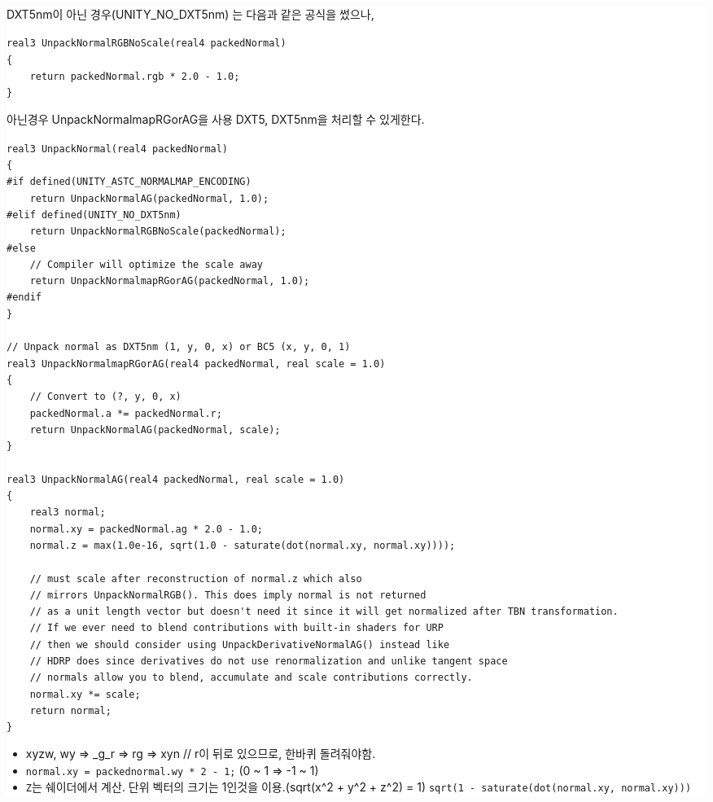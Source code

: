 DXT5nm이 아닌 경우(UNITY_NO_DXT5nm) 는 다음과 같은 공식을 썼으나,

``` shader
real3 UnpackNormalRGBNoScale(real4 packedNormal)
{
    return packedNormal.rgb * 2.0 - 1.0;
}
```

아닌경우 UnpackNormalmapRGorAG을 사용 DXT5, DXT5nm을 처리할 수 있게한다.

``` hlsl
real3 UnpackNormal(real4 packedNormal)
{
#if defined(UNITY_ASTC_NORMALMAP_ENCODING)
    return UnpackNormalAG(packedNormal, 1.0);
#elif defined(UNITY_NO_DXT5nm)
    return UnpackNormalRGBNoScale(packedNormal);
#else
    // Compiler will optimize the scale away
    return UnpackNormalmapRGorAG(packedNormal, 1.0);
#endif
}

// Unpack normal as DXT5nm (1, y, 0, x) or BC5 (x, y, 0, 1)
real3 UnpackNormalmapRGorAG(real4 packedNormal, real scale = 1.0)
{
    // Convert to (?, y, 0, x)
    packedNormal.a *= packedNormal.r;
    return UnpackNormalAG(packedNormal, scale);
}

real3 UnpackNormalAG(real4 packedNormal, real scale = 1.0)
{
    real3 normal;
    normal.xy = packedNormal.ag * 2.0 - 1.0;
    normal.z = max(1.0e-16, sqrt(1.0 - saturate(dot(normal.xy, normal.xy))));

    // must scale after reconstruction of normal.z which also
    // mirrors UnpackNormalRGB(). This does imply normal is not returned
    // as a unit length vector but doesn't need it since it will get normalized after TBN transformation.
    // If we ever need to blend contributions with built-in shaders for URP
    // then we should consider using UnpackDerivativeNormalAG() instead like
    // HDRP does since derivatives do not use renormalization and unlike tangent space
    // normals allow you to blend, accumulate and scale contributions correctly.
    normal.xy *= scale;
    return normal;
}
```

- xyzw, wy => _g_r => rg => xyn // r이 뒤로 있으므로, 한바퀴 돌려줘야함.
- `normal.xy = packednormal.wy * 2 - 1;` (0 ~ 1 => -1 ~ 1)
- `Z`는 쉐이더에서 계산. 단위 벡터의 크기는 1인것을 이용.(sqrt(x^2 + y^2 + z^2) = 1) `sqrt(1 - saturate(dot(normal.xy, normal.xy)))`
